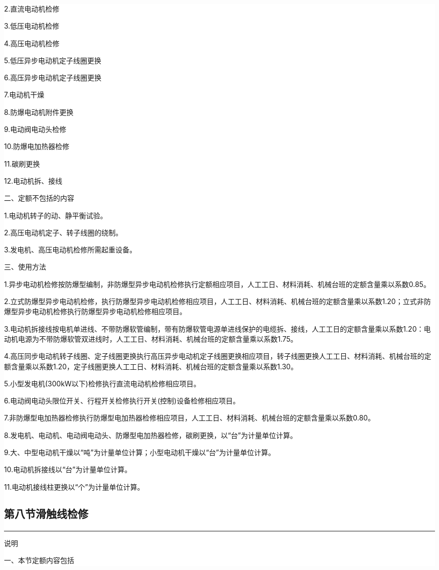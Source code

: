 2.直流电动机检修

3.低压电动机检修

4.高压电动机检修

5.低压异步电动机定子线圈更换

6.高压异步电动机定子线圈更换

7.电动机干燥

8.防爆电动机附件更换

9.电动阀电动头检修

10.防爆电加热器检修

11.碳刷更换

12.电动机拆、接线

二、定额不包括的内容

1.电动机转子的动、静平衡试验。

2.高压电动机定子、转子线圈的绕制。

3.发电机、高压电动机检修所需起重设备。

三、使用方法

1.异步电动机检修按防爆型编制，非防爆型异步电动机检修执行定额相应项目，人工工日、材料消耗、机械台班的定额含量乘以系数0.85。

2.立式防爆型异步电动机检修，执行防爆型异步电动机检修相应项目，人工工日、材料消耗、机械台班的定额含量乘以系数1.20；立式非防爆型异步电动机检修执行防爆型异步电动机检修相应项目。

3.电动机拆接线按电机单进线、不带防爆软管编制，带有防爆软管电源单进线保护的电缆拆、接线，人工工日的定额含量乘以系数1.20：电动机电源为不带防爆软管双进线时，人工工日、材料消耗、机械台班的定额含量乘以系数1.75。

4.高压同步电动机转子线圈、定子线圈更换执行高压异步电动机定子线圈更换相应项目，转子线圈更换人工工日、材料消耗、机械台班的定额含量乘以系数1.20，定子线圈更换人工工日、材料消耗、机械台班的定额含量乘以系数1.30。

5.小型发电机(300kW以下)检修执行直流电动机检修相应项目。

6.电动阀电动头限位开关、行程开关检修执行开关(控制)设备检修相应项目。

7.非防爆型电加热器检修执行防爆型电加热器检修相应项目，人工工日、材料消耗、机械台班的定额含量乘以系数0.80。

8.发电机、电动机、电动阀电动头、防爆型电加热器检修，碳刷更换，以“台”为计量单位计算。

9.大、中型电动机干燥以“吨”为计量单位计算；小型电动机干燥以“台”为计量单位计算。

10.电动机拆接线以“台”为计量单位计算。

11.电动机接线柱更换以“个”为计量单位计算。

## 第八节滑触线检修

------

说明

一、本节定额内容包括
